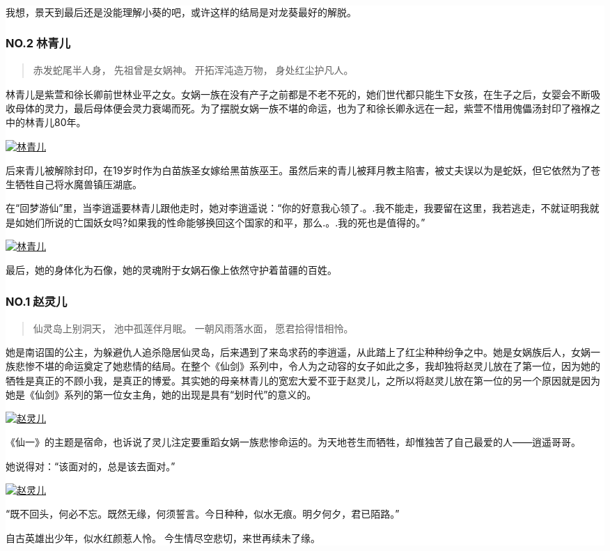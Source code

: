 我想，景天到最后还是没能理解小葵的吧，或许这样的结局是对龙葵最好的解脱。

### NO.2 林青儿
> 赤发蛇尾半人身，
> 先祖曾是女娲神。
> 开拓浑沌造万物，
> 身处红尘护凡人。

林青儿是紫萱和徐长卿前世林业平之女。女娲一族在没有产子之前都是不老不死的，她们世代都只能生下女孩，在生子之后，女婴会不断吸收母体的灵力，最后母体便会灵力衰竭而死。为了摆脱女娲一族不堪的命运，也为了和徐长卿永远在一起，紫萱不惜用傀儡汤封印了襁褓之中的林青儿80年。

[![林青儿](/wp-content/uploads/2012/11/179616.jpg "林青儿")](/archives/1796/attachment/179616)

后来青儿被解除封印，在19岁时作为白苗族圣女嫁给黑苗族巫王。虽然后来的青儿被拜月教主陷害，被丈夫误以为是蛇妖，但它依然为了苍生牺牲自己将水魔兽镇压湖底。

在“回梦游仙”里，当李逍遥要林青儿跟他走时，她对李逍遥说：“你的好意我心领了.。.我不能走，我要留在这里，我若逃走，不就证明我就是如她们所说的亡国妖女吗?如果我的性命能够换回这个国家的和平，那么.。.我的死也是值得的。”

[![林青儿](/wp-content/uploads/2012/11/179617.jpg "林青儿")](/archives/1796/attachment/179617)

最后，她的身体化为石像，她的灵魂附于女娲石像上依然守护着苗疆的百姓。

### NO.1 赵灵儿
> 仙灵岛上别洞天，
> 池中孤莲伴月眠。
> 一朝风雨落水面，
> 愿君拾得惜相怜。

她是南诏国的公主，为躲避仇人追杀隐居仙灵岛，后来遇到了来岛求药的李逍遥，从此踏上了红尘种种纷争之中。她是女娲族后人，女娲一族悲惨不堪的命运奠定了她悲情的结局。在整个《仙剑》系列中，令人为之动容的女子如此之多，我却独将赵灵儿放在了第一位，因为她的牺牲是真正的不顾小我，是真正的博爱。其实她的母亲林青儿的宽宏大爱不亚于赵灵儿，之所以将赵灵儿放在第一位的另一个原因就是因为她是《仙剑》系列的第一位女主角，她的出现是具有“划时代”的意义的。

[![赵灵儿](/wp-content/uploads/2012/11/179618.jpg "赵灵儿")](/archives/1796/attachment/179618)

《仙一》的主题是宿命，也诉说了灵儿注定要重蹈女娲一族悲惨命运的。为天地苍生而牺牲，却惟独苦了自己最爱的人——逍遥哥哥。

她说得对：“该面对的，总是该去面对。”

[![赵灵儿](/wp-content/uploads/2012/11/179619.jpg "赵灵儿")](/archives/1796/attachment/179619)

“既不回头，何必不忘。既然无缘，何须誓言。今日种种，似水无痕。明夕何夕，君已陌路。”

自古英雄出少年，似水红颜惹人怜。 今生情尽空悲切，来世再续未了缘。
